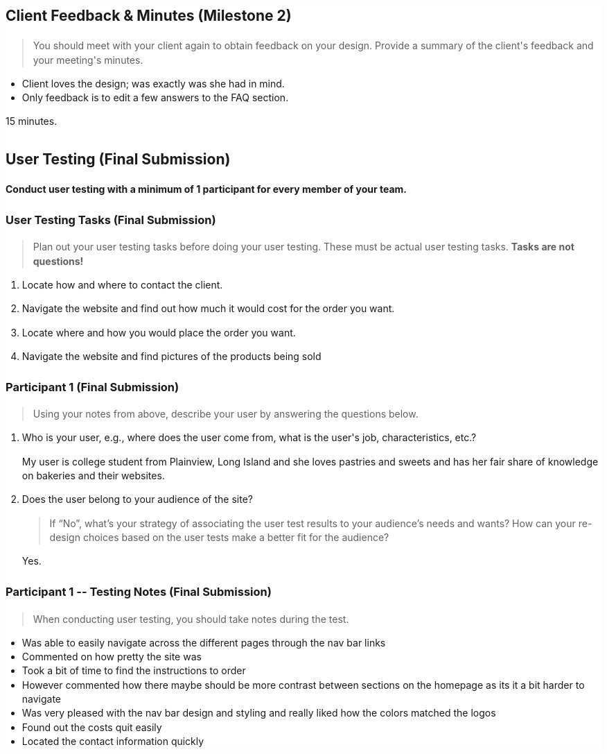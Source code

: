 
## Client Feedback & Minutes (Milestone 2)
> You should meet with your client again to obtain feedback on your design.
> Provide a summary of the client's feedback and your meeting's minutes.

- Client loves the design; was exactly was she had in mind.
- Only feedback is to edit a few answers to the FAQ section.

15 minutes.


## User Testing (Final Submission)

**Conduct user testing with a minimum of 1 participant for every member of your team.**


### User Testing Tasks (Final Submission)
> Plan out your user testing tasks before doing your user testing.
> These must be actual user testing tasks.
> **Tasks are not questions!**

1. Locate how and where to contact the client. 

2. Navigate the website and find out how much it would cost for the order you want.

3. Locate where and how you would place the order you want.

4. Navigate the website  and find pictures of the products being sold


### Participant 1 (Final Submission)
> Using your notes from above, describe your user by answering the questions below.

1. Who is your user, e.g., where does the user come from, what is the user's job, characteristics, etc.?

    My user is college student from Plainview, Long Island and she loves pastries and sweets and has her fair share of knowledge on bakeries and their websites.


2. Does the user belong to your audience of the site?

    > If “No”, what’s your strategy of associating the user test results to your audience’s needs and wants? How can your re-design choices based on the user tests make a better fit for the audience?

    Yes.


### Participant 1 -- Testing Notes (Final Submission)
> When conducting user testing, you should take notes during the test.

- Was able to easily navigate across the different pages through the nav bar links
- Commented on how pretty the site was
- Took a bit of time to find the instructions to order
- However commented how there maybe should be more contrast between sections on the homepage as its it a bit harder to navigate
- Was very pleased with the nav bar design and styling and really liked how the colors matched the logos
- Found out the costs quit easily
- Located the contact information quickly
